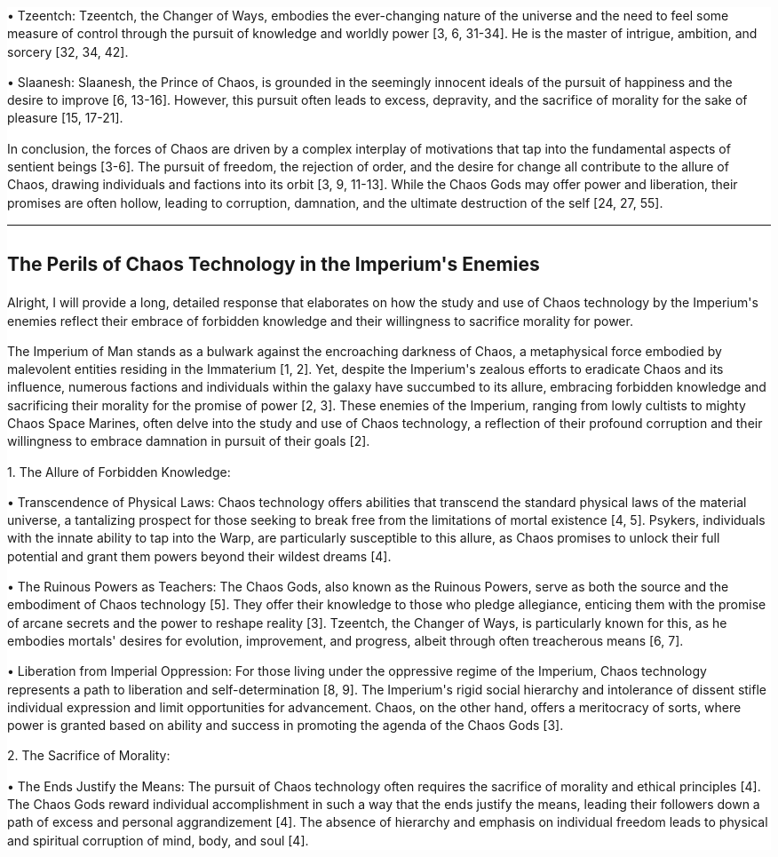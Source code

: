 • Tzeentch: Tzeentch, the Changer of Ways, embodies the ever-changing nature of the universe and the need to feel some measure of control through the pursuit of knowledge and worldly power \[3, 6, 31-34\]. He is the master of intrigue, ambition, and sorcery \[32, 34, 42\].

• Slaanesh: Slaanesh, the Prince of Chaos, is grounded in the seemingly innocent ideals of the pursuit of happiness and the desire to improve \[6, 13-16\]. However, this pursuit often leads to excess, depravity, and the sacrifice of morality for the sake of pleasure \[15, 17-21\].

In conclusion, the forces of Chaos are driven by a complex interplay of motivations that tap into the fundamental aspects of sentient beings \[3-6\]. The pursuit of freedom, the rejection of order, and the desire for change all contribute to the allure of Chaos, drawing individuals and factions into its orbit \[3, 9, 11-13\]. While the Chaos Gods may offer power and liberation, their promises are often hollow, leading to corruption, damnation, and the ultimate destruction of the self \[24, 27, 55\].

---

## The Perils of Chaos Technology in the Imperium's Enemies

Alright, I will provide a long, detailed response that elaborates on how the study and use of Chaos technology by the Imperium's enemies reflect their embrace of forbidden knowledge and their willingness to sacrifice morality for power.

The Imperium of Man stands as a bulwark against the encroaching darkness of Chaos, a metaphysical force embodied by malevolent entities residing in the Immaterium \[1, 2\]. Yet, despite the Imperium's zealous efforts to eradicate Chaos and its influence, numerous factions and individuals within the galaxy have succumbed to its allure, embracing forbidden knowledge and sacrificing their morality for the promise of power \[2, 3\]. These enemies of the Imperium, ranging from lowly cultists to mighty Chaos Space Marines, often delve into the study and use of Chaos technology, a reflection of their profound corruption and their willingness to embrace damnation in pursuit of their goals \[2\].

1\. The Allure of Forbidden Knowledge:

• Transcendence of Physical Laws: Chaos technology offers abilities that transcend the standard physical laws of the material universe, a tantalizing prospect for those seeking to break free from the limitations of mortal existence \[4, 5\]. Psykers, individuals with the innate ability to tap into the Warp, are particularly susceptible to this allure, as Chaos promises to unlock their full potential and grant them powers beyond their wildest dreams \[4\].

• The Ruinous Powers as Teachers: The Chaos Gods, also known as the Ruinous Powers, serve as both the source and the embodiment of Chaos technology \[5\]. They offer their knowledge to those who pledge allegiance, enticing them with the promise of arcane secrets and the power to reshape reality \[3\]. Tzeentch, the Changer of Ways, is particularly known for this, as he embodies mortals' desires for evolution, improvement, and progress, albeit through often treacherous means \[6, 7\].

• Liberation from Imperial Oppression: For those living under the oppressive regime of the Imperium, Chaos technology represents a path to liberation and self-determination \[8, 9\]. The Imperium's rigid social hierarchy and intolerance of dissent stifle individual expression and limit opportunities for advancement. Chaos, on the other hand, offers a meritocracy of sorts, where power is granted based on ability and success in promoting the agenda of the Chaos Gods \[3\].

2\. The Sacrifice of Morality:

• The Ends Justify the Means: The pursuit of Chaos technology often requires the sacrifice of morality and ethical principles \[4\]. The Chaos Gods reward individual accomplishment in such a way that the ends justify the means, leading their followers down a path of excess and personal aggrandizement \[4\]. The absence of hierarchy and emphasis on individual freedom leads to physical and spiritual corruption of mind, body, and soul \[4\].
